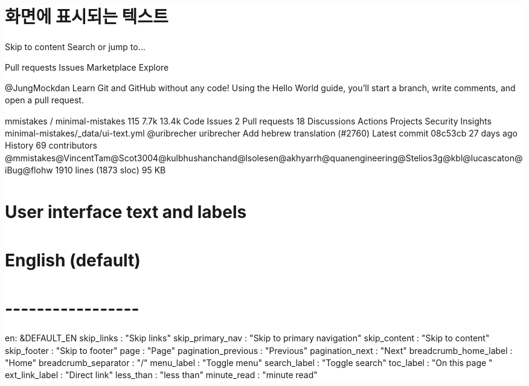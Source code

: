 # 화면에 표시되는 텍스트
Skip to content
Search or jump to…

Pull requests
Issues
Marketplace
Explore
 
@JungMockdan 
Learn Git and GitHub without any code!
Using the Hello World guide, you’ll start a branch, write comments, and open a pull request.


mmistakes
/
minimal-mistakes
115
7.7k
13.4k
Code
Issues
2
Pull requests
18
Discussions
Actions
Projects
Security
Insights
minimal-mistakes/_data/ui-text.yml
@uribrecher
uribrecher Add hebrew translation (#2760)
Latest commit 08c53cb 27 days ago
 History
 69 contributors
@mmistakes@VincentTam@Scot3004@kulbhushanchand@lsolesen@akhyarrh@quanengineering@Stelios3g@kbl@lucascaton@iBug@flohw
1910 lines (1873 sloc)  95 KB
  
# User interface text and labels

# English (default)
# -----------------
en: &DEFAULT_EN
  skip_links                 : "Skip links"
  skip_primary_nav           : "Skip to primary navigation"
  skip_content               : "Skip to content"
  skip_footer                : "Skip to footer"
  page                       : "Page"
  pagination_previous        : "Previous"
  pagination_next            : "Next"
  breadcrumb_home_label      : "Home"
  breadcrumb_separator       : "/"
  menu_label                 : "Toggle menu"
  search_label               : "Toggle search"
  toc_label                  : "On this page "
  ext_link_label             : "Direct link"
  less_than                  : "less than"
  minute_read                : "minute read"